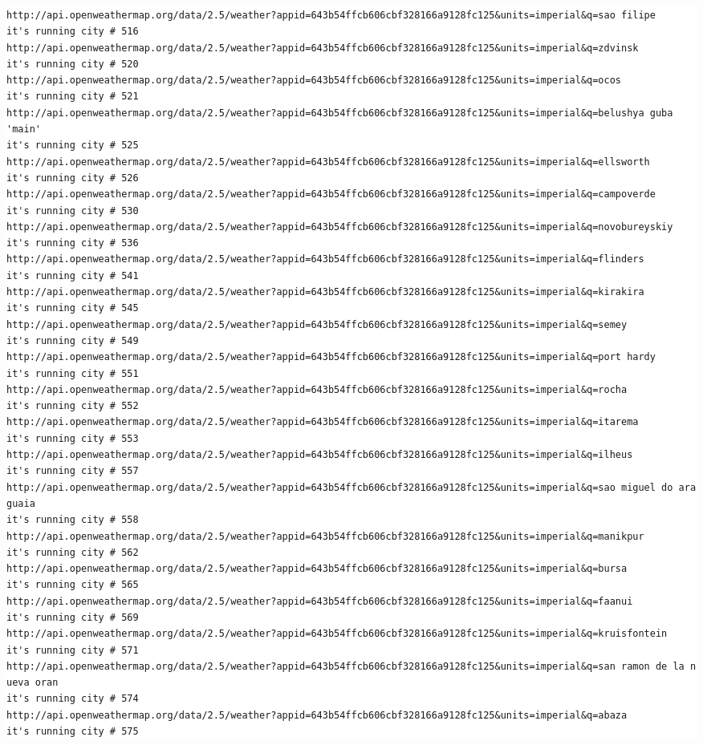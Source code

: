     http://api.openweathermap.org/data/2.5/weather?appid=643b54ffcb606cbf328166a9128fc125&units=imperial&q=sao filipe
    it's running city # 516
    http://api.openweathermap.org/data/2.5/weather?appid=643b54ffcb606cbf328166a9128fc125&units=imperial&q=zdvinsk
    it's running city # 520
    http://api.openweathermap.org/data/2.5/weather?appid=643b54ffcb606cbf328166a9128fc125&units=imperial&q=ocos
    it's running city # 521
    http://api.openweathermap.org/data/2.5/weather?appid=643b54ffcb606cbf328166a9128fc125&units=imperial&q=belushya guba
    'main'
    it's running city # 525
    http://api.openweathermap.org/data/2.5/weather?appid=643b54ffcb606cbf328166a9128fc125&units=imperial&q=ellsworth
    it's running city # 526
    http://api.openweathermap.org/data/2.5/weather?appid=643b54ffcb606cbf328166a9128fc125&units=imperial&q=campoverde
    it's running city # 530
    http://api.openweathermap.org/data/2.5/weather?appid=643b54ffcb606cbf328166a9128fc125&units=imperial&q=novobureyskiy
    it's running city # 536
    http://api.openweathermap.org/data/2.5/weather?appid=643b54ffcb606cbf328166a9128fc125&units=imperial&q=flinders
    it's running city # 541
    http://api.openweathermap.org/data/2.5/weather?appid=643b54ffcb606cbf328166a9128fc125&units=imperial&q=kirakira
    it's running city # 545
    http://api.openweathermap.org/data/2.5/weather?appid=643b54ffcb606cbf328166a9128fc125&units=imperial&q=semey
    it's running city # 549
    http://api.openweathermap.org/data/2.5/weather?appid=643b54ffcb606cbf328166a9128fc125&units=imperial&q=port hardy
    it's running city # 551
    http://api.openweathermap.org/data/2.5/weather?appid=643b54ffcb606cbf328166a9128fc125&units=imperial&q=rocha
    it's running city # 552
    http://api.openweathermap.org/data/2.5/weather?appid=643b54ffcb606cbf328166a9128fc125&units=imperial&q=itarema
    it's running city # 553
    http://api.openweathermap.org/data/2.5/weather?appid=643b54ffcb606cbf328166a9128fc125&units=imperial&q=ilheus
    it's running city # 557
    http://api.openweathermap.org/data/2.5/weather?appid=643b54ffcb606cbf328166a9128fc125&units=imperial&q=sao miguel do araguaia
    it's running city # 558
    http://api.openweathermap.org/data/2.5/weather?appid=643b54ffcb606cbf328166a9128fc125&units=imperial&q=manikpur
    it's running city # 562
    http://api.openweathermap.org/data/2.5/weather?appid=643b54ffcb606cbf328166a9128fc125&units=imperial&q=bursa
    it's running city # 565
    http://api.openweathermap.org/data/2.5/weather?appid=643b54ffcb606cbf328166a9128fc125&units=imperial&q=faanui
    it's running city # 569
    http://api.openweathermap.org/data/2.5/weather?appid=643b54ffcb606cbf328166a9128fc125&units=imperial&q=kruisfontein
    it's running city # 571
    http://api.openweathermap.org/data/2.5/weather?appid=643b54ffcb606cbf328166a9128fc125&units=imperial&q=san ramon de la nueva oran
    it's running city # 574
    http://api.openweathermap.org/data/2.5/weather?appid=643b54ffcb606cbf328166a9128fc125&units=imperial&q=abaza
    it's running city # 575